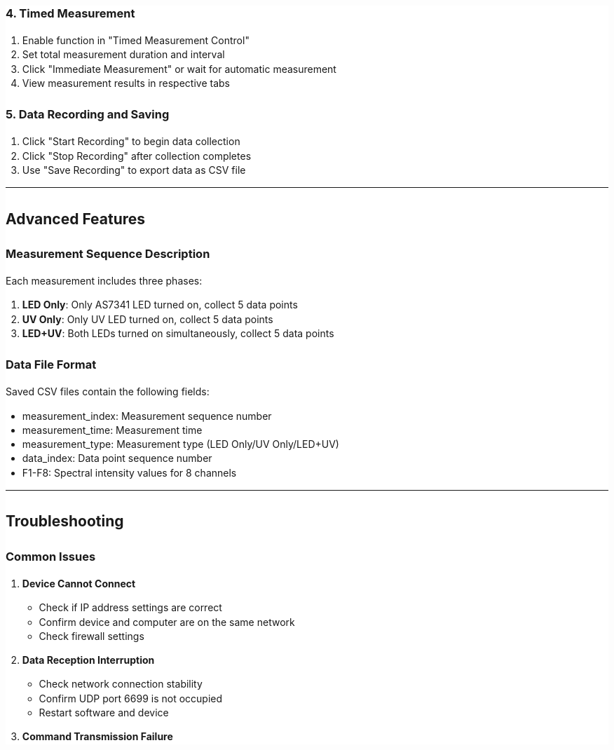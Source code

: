 ### 4. Timed Measurement

1. Enable function in "Timed Measurement Control"
2. Set total measurement duration and interval
3. Click "Immediate Measurement" or wait for automatic measurement
4. View measurement results in respective tabs

### 5. Data Recording and Saving

1. Click "Start Recording" to begin data collection
2. Click "Stop Recording" after collection completes
3. Use "Save Recording" to export data as CSV file

---

## Advanced Features

### Measurement Sequence Description

Each measurement includes three phases:

1. **LED Only**: Only AS7341 LED turned on, collect 5 data points
2. **UV Only**: Only UV LED turned on, collect 5 data points
3. **LED+UV**: Both LEDs turned on simultaneously, collect 5 data points

### Data File Format

Saved CSV files contain the following fields:

- measurement_index: Measurement sequence number
- measurement_time: Measurement time
- measurement_type: Measurement type (LED Only/UV Only/LED+UV)
- data_index: Data point sequence number
- F1-F8: Spectral intensity values for 8 channels

---

## Troubleshooting

### Common Issues

1. **Device Cannot Connect**
   
   - Check if IP address settings are correct
   - Confirm device and computer are on the same network
   - Check firewall settings

2. **Data Reception Interruption**
   
   - Check network connection stability
   - Confirm UDP port 6699 is not occupied
   - Restart software and device

3. **Command Transmission Failure**
   